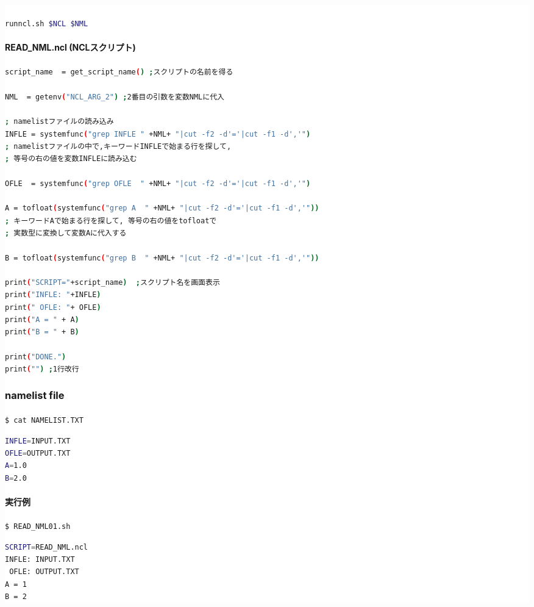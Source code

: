 ```bash

runncl.sh $NCL $NML
```

#### READ_NML.ncl (NCLスクリプト)

```bash
script_name  = get_script_name() ;スクリプトの名前を得る

NML  = getenv("NCL_ARG_2") ;2番目の引数を変数NMLに代入

; namelistファイルの読み込み
INFLE = systemfunc("grep INFLE " +NML+ "|cut -f2 -d'='|cut -f1 -d','")
; namelistファイルの中で,キーワードINFLEで始まる行を探して, 
; 等号の右の値を変数INFLEに読み込む

OFLE  = systemfunc("grep OFLE  " +NML+ "|cut -f2 -d'='|cut -f1 -d','")

A = tofloat(systemfunc("grep A  " +NML+ "|cut -f2 -d'='|cut -f1 -d','"))
; キーワードAで始まる行を探して, 等号の右の値をtofloatで
; 実数型に変換して変数Aに代入する

B = tofloat(systemfunc("grep B  " +NML+ "|cut -f2 -d'='|cut -f1 -d','"))

print("SCRIPT="+script_name)  ;スクリプト名を画面表示
print("INFLE: "+INFLE)
print(" OFLE: "+ OFLE)
print("A = " + A)
print("B = " + B)

print("DONE.")
print("") ;1行改行
```

### namelist file

```bash
$ cat NAMELIST.TXT
```

```bash
INFLE=INPUT.TXT
OFLE=OUTPUT.TXT
A=1.0
B=2.0
```

#### 実行例

```bash
$ READ_NML01.sh
```

```bash
SCRIPT=READ_NML.ncl
INFLE: INPUT.TXT
 OFLE: OUTPUT.TXT
A = 1
B = 2
```
